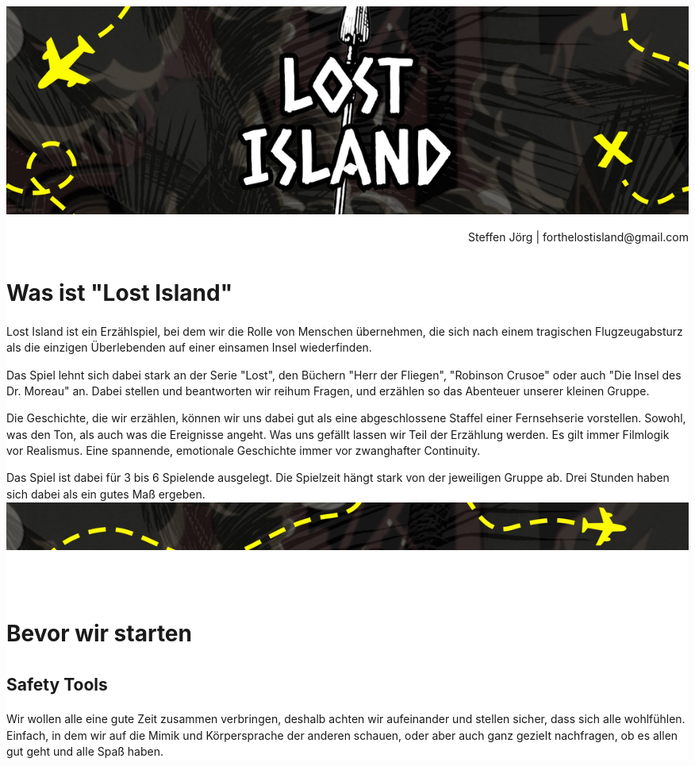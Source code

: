 ﻿
![](https://github.com/forthelostisland/forthelostisland.github.io/blob/main/assets/Lost_Island_Cover_schmal.jpg?raw=true)

<div style="text-align: right"> Steffen Jörg | forthelostisland@gmail.com </div>

# Was ist "Lost Island"
Lost Island ist ein Erzählspiel, bei dem wir die Rolle von Menschen übernehmen, die sich nach einem tragischen 
Flugzeugabsturz als die einzigen Überlebenden auf einer einsamen Insel wiederfinden.

Das Spiel lehnt sich dabei stark an der Serie "Lost", den Büchern "Herr der Fliegen", "Robinson Crusoe" oder auch "Die Insel des Dr. Moreau" an. Dabei stellen und beantworten wir reihum Fragen, und erzählen so das Abenteuer unserer kleinen Gruppe.

Die Geschichte, die wir erzählen, können wir uns dabei gut als eine abgeschlossene Staffel einer Fernsehserie vorstellen.
Sowohl, was den Ton, als auch was die Ereignisse angeht. Was uns gefällt lassen wir Teil der Erzählung werden. Es gilt immer Filmlogik vor Realismus. Eine spannende, emotionale Geschichte immer vor zwanghafter Continuity.

Das Spiel ist dabei für 3 bis 6 Spielende ausgelegt.
Die Spielzeit hängt stark von der jeweiligen Gruppe ab. Drei Stunden haben sich dabei als ein gutes Maß ergeben.
<br>
![enter image description here](https://github.com/forthelostisland/forthelostisland.github.io/blob/main/assets/Lost_Island_Trenner01.jpg?raw=true)
<br>
<br>
<br>
# Bevor wir starten
## Safety Tools
Wir wollen alle eine gute Zeit zusammen verbringen, deshalb achten wir aufeinander und stellen sicher, dass sich alle wohlfühlen. Einfach, in dem wir auf die Mimik und Körpersprache der anderen schauen, oder aber auch ganz gezielt nachfragen, ob es allen gut geht und alle Spaß haben.
